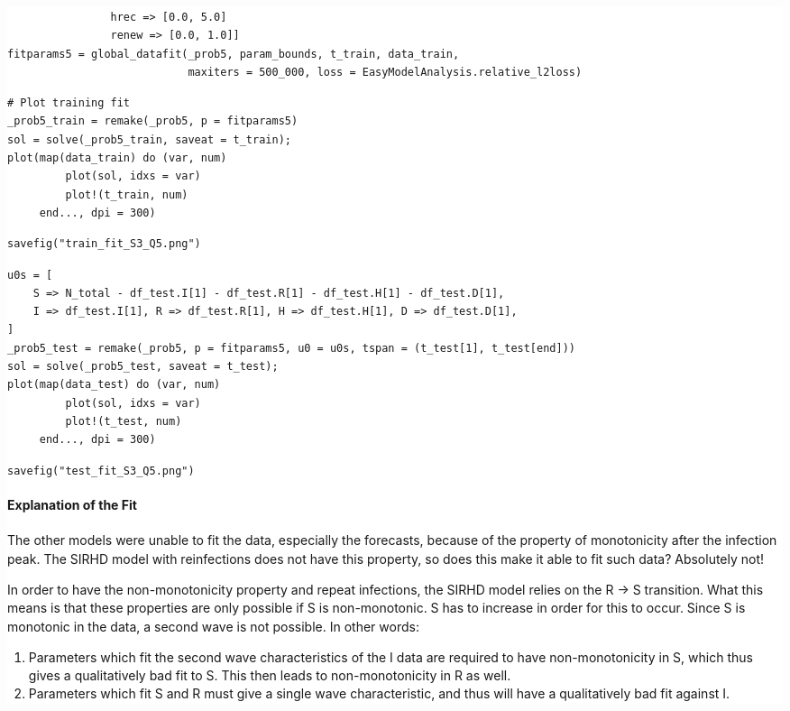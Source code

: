 ```@example evalscenario3
                hrec => [0.0, 5.0]
                renew => [0.0, 1.0]]
fitparams5 = global_datafit(_prob5, param_bounds, t_train, data_train,
                            maxiters = 500_000, loss = EasyModelAnalysis.relative_l2loss)
```

```@example evalscenario3
# Plot training fit
_prob5_train = remake(_prob5, p = fitparams5)
sol = solve(_prob5_train, saveat = t_train);
plot(map(data_train) do (var, num)
         plot(sol, idxs = var)
         plot!(t_train, num)
     end..., dpi = 300)
```

```@example evalscenario3
savefig("train_fit_S3_Q5.png")
```

```@example evalscenario3
u0s = [
    S => N_total - df_test.I[1] - df_test.R[1] - df_test.H[1] - df_test.D[1],
    I => df_test.I[1], R => df_test.R[1], H => df_test.H[1], D => df_test.D[1],
]
_prob5_test = remake(_prob5, p = fitparams5, u0 = u0s, tspan = (t_test[1], t_test[end]))
sol = solve(_prob5_test, saveat = t_test);
plot(map(data_test) do (var, num)
         plot(sol, idxs = var)
         plot!(t_test, num)
     end..., dpi = 300)
```

```@example evalscenario3
savefig("test_fit_S3_Q5.png")
```

#### Explanation of the Fit

The other models were unable to fit the data, especially the forecasts, because of the property of monotonicity after the
infection peak. The SIRHD model with reinfections does not have this property, so does this make it able to fit such
data? Absolutely not! 

In order to have the non-monotonicity property and repeat infections, the SIRHD model relies on
the R -> S transition. What this means is that these properties are only possible if S is non-monotonic. S has to increase
in order for this to occur. Since S is monotonic in the data, a second wave is not possible. In other words:

1. Parameters which fit the second wave characteristics of the I data are required to have non-monotonicity in S, which thus
   gives a qualitatively bad fit to S. This then leads to non-monotonicity in R as well.
2. Parameters which fit S and R must give a single wave characteristic, and thus will have a qualitatively bad fit against
   I.
